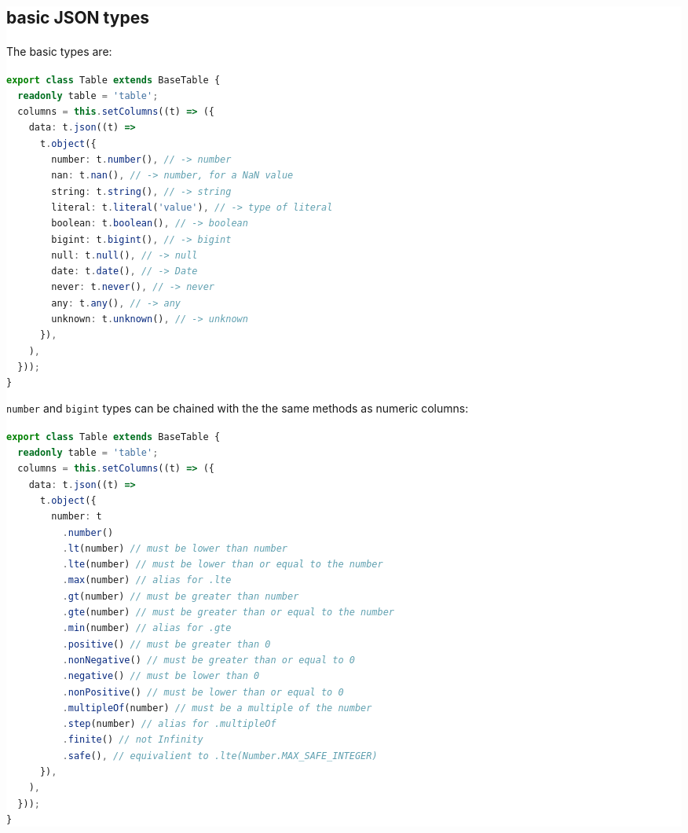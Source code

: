 ## basic JSON types

The basic types are:

```ts
export class Table extends BaseTable {
  readonly table = 'table';
  columns = this.setColumns((t) => ({
    data: t.json((t) =>
      t.object({
        number: t.number(), // -> number
        nan: t.nan(), // -> number, for a NaN value
        string: t.string(), // -> string
        literal: t.literal('value'), // -> type of literal
        boolean: t.boolean(), // -> boolean
        bigint: t.bigint(), // -> bigint
        null: t.null(), // -> null
        date: t.date(), // -> Date
        never: t.never(), // -> never
        any: t.any(), // -> any
        unknown: t.unknown(), // -> unknown
      }),
    ),
  }));
}
```

`number` and `bigint` types can be chained with the the same methods as numeric columns:

```ts
export class Table extends BaseTable {
  readonly table = 'table';
  columns = this.setColumns((t) => ({
    data: t.json((t) =>
      t.object({
        number: t
          .number()
          .lt(number) // must be lower than number
          .lte(number) // must be lower than or equal to the number
          .max(number) // alias for .lte
          .gt(number) // must be greater than number
          .gte(number) // must be greater than or equal to the number
          .min(number) // alias for .gte
          .positive() // must be greater than 0
          .nonNegative() // must be greater than or equal to 0
          .negative() // must be lower than 0
          .nonPositive() // must be lower than or equal to 0
          .multipleOf(number) // must be a multiple of the number
          .step(number) // alias for .multipleOf
          .finite() // not Infinity
          .safe(), // equivalient to .lte(Number.MAX_SAFE_INTEGER)
      }),
    ),
  }));
}
```
